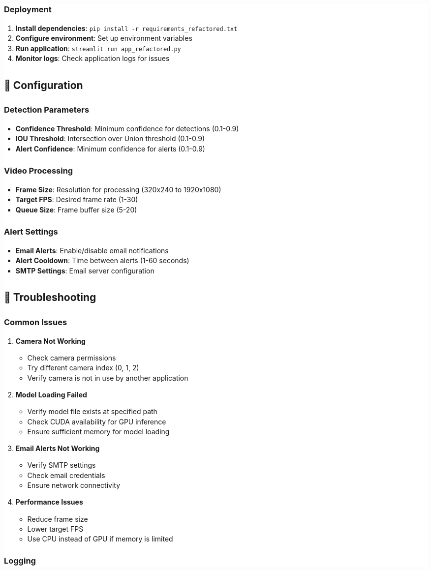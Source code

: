 ### Deployment

1. **Install dependencies**: `pip install -r requirements_refactored.txt`
2. **Configure environment**: Set up environment variables
3. **Run application**: `streamlit run app_refactored.py`
4. **Monitor logs**: Check application logs for issues

## 🔧 Configuration

### Detection Parameters
- **Confidence Threshold**: Minimum confidence for detections (0.1-0.9)
- **IOU Threshold**: Intersection over Union threshold (0.1-0.9)
- **Alert Confidence**: Minimum confidence for alerts (0.1-0.9)

### Video Processing
- **Frame Size**: Resolution for processing (320x240 to 1920x1080)
- **Target FPS**: Desired frame rate (1-30)
- **Queue Size**: Frame buffer size (5-20)

### Alert Settings
- **Email Alerts**: Enable/disable email notifications
- **Alert Cooldown**: Time between alerts (1-60 seconds)
- **SMTP Settings**: Email server configuration

## 🐛 Troubleshooting

### Common Issues

1. **Camera Not Working**
   - Check camera permissions
   - Try different camera index (0, 1, 2)
   - Verify camera is not in use by another application

2. **Model Loading Failed**
   - Verify model file exists at specified path
   - Check CUDA availability for GPU inference
   - Ensure sufficient memory for model loading

3. **Email Alerts Not Working**
   - Verify SMTP settings
   - Check email credentials
   - Ensure network connectivity

4. **Performance Issues**
   - Reduce frame size
   - Lower target FPS
   - Use CPU instead of GPU if memory is limited

### Logging
